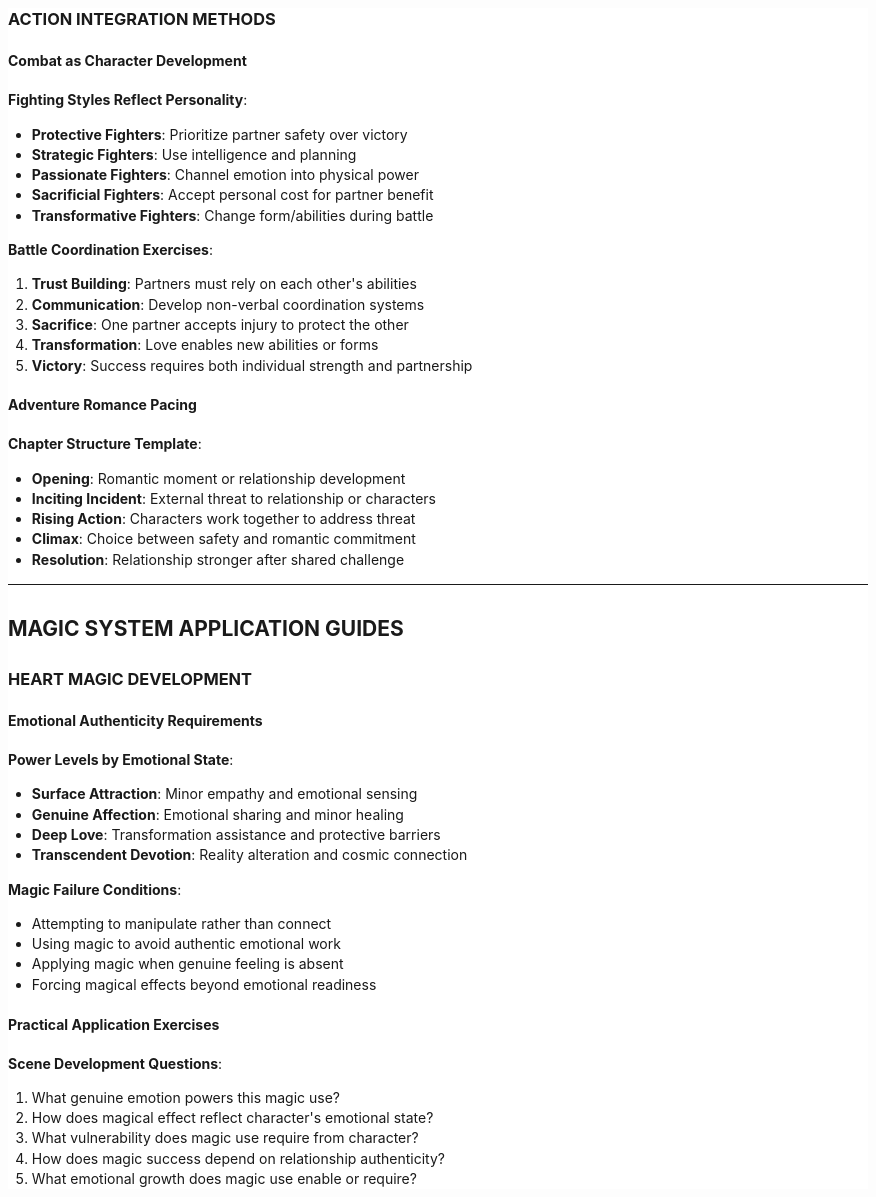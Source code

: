 ### **ACTION INTEGRATION METHODS**

#### **Combat as Character Development**
**Fighting Styles Reflect Personality**:
- **Protective Fighters**: Prioritize partner safety over victory
- **Strategic Fighters**: Use intelligence and planning
- **Passionate Fighters**: Channel emotion into physical power
- **Sacrificial Fighters**: Accept personal cost for partner benefit
- **Transformative Fighters**: Change form/abilities during battle

**Battle Coordination Exercises**:
1. **Trust Building**: Partners must rely on each other's abilities
2. **Communication**: Develop non-verbal coordination systems
3. **Sacrifice**: One partner accepts injury to protect the other
4. **Transformation**: Love enables new abilities or forms
5. **Victory**: Success requires both individual strength and partnership

#### **Adventure Romance Pacing**
**Chapter Structure Template**:
- **Opening**: Romantic moment or relationship development
- **Inciting Incident**: External threat to relationship or characters
- **Rising Action**: Characters work together to address threat
- **Climax**: Choice between safety and romantic commitment
- **Resolution**: Relationship stronger after shared challenge

---

## MAGIC SYSTEM APPLICATION GUIDES

### **HEART MAGIC DEVELOPMENT**

#### **Emotional Authenticity Requirements**
**Power Levels by Emotional State**:
- **Surface Attraction**: Minor empathy and emotional sensing
- **Genuine Affection**: Emotional sharing and minor healing
- **Deep Love**: Transformation assistance and protective barriers
- **Transcendent Devotion**: Reality alteration and cosmic connection

**Magic Failure Conditions**:
- Attempting to manipulate rather than connect
- Using magic to avoid authentic emotional work
- Applying magic when genuine feeling is absent
- Forcing magical effects beyond emotional readiness

#### **Practical Application Exercises**
**Scene Development Questions**:
1. What genuine emotion powers this magic use?
2. How does magical effect reflect character's emotional state?
3. What vulnerability does magic use require from character?
4. How does magic success depend on relationship authenticity?
5. What emotional growth does magic use enable or require?

